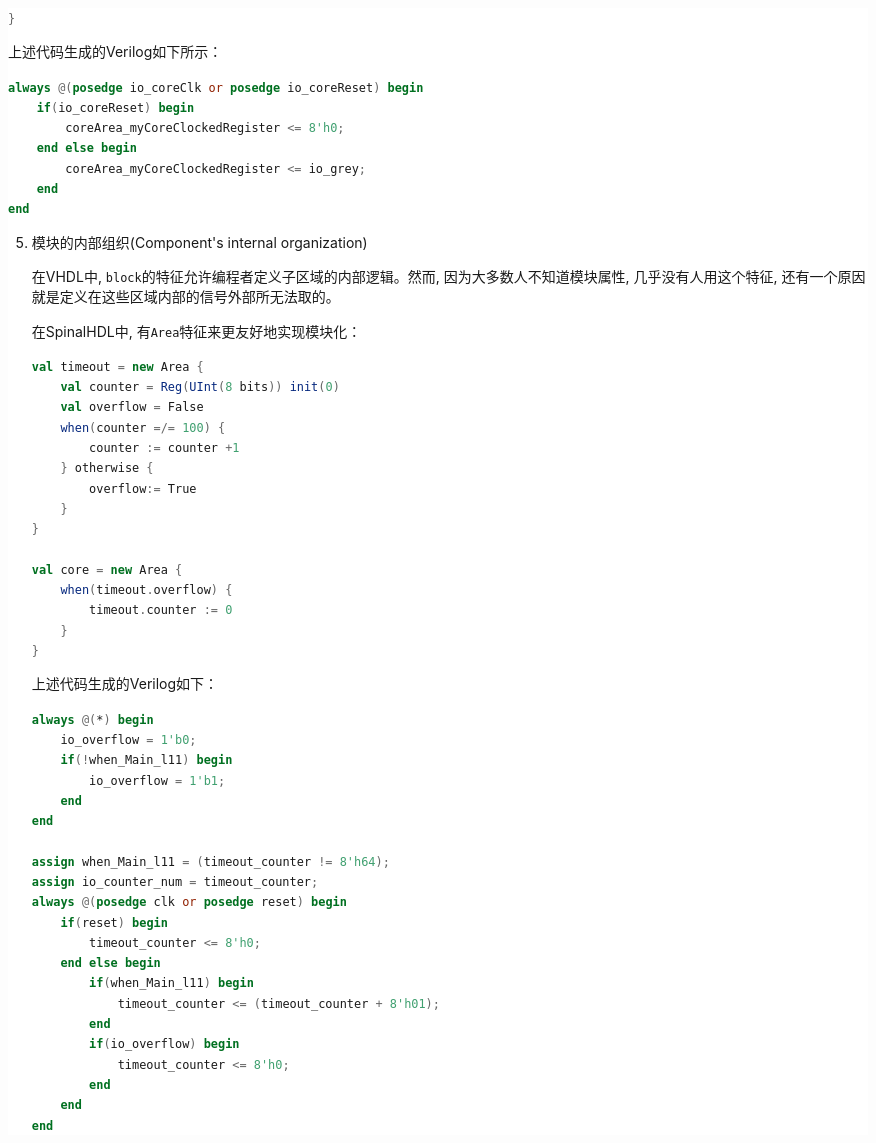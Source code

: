    ```Scala
   }
   ```

   上述代码生成的Verilog如下所示：

   ```Verilog
   always @(posedge io_coreClk or posedge io_coreReset) begin
       if(io_coreReset) begin
           coreArea_myCoreClockedRegister <= 8'h0;
       end else begin
           coreArea_myCoreClockedRegister <= io_grey;
       end
   end
   ```

5. 模块的内部组织(Component's internal organization)

   在VHDL中, `block`的特征允许编程者定义子区域的内部逻辑。然而, 因为大多数人不知道模块属性, 几乎没有人用这个特征, 还有一个原因就是定义在这些区域内部的信号外部所无法取的。

   在SpinalHDL中, 有`Area`特征来更友好地实现模块化：

   ```Scala
   val timeout = new Area {
       val counter = Reg(UInt(8 bits)) init(0)
       val overflow = False
       when(counter =/= 100) {
           counter := counter +1
       } otherwise {
           overflow:= True
       }
   }

   val core = new Area {
       when(timeout.overflow) {
           timeout.counter := 0
       }
   }
   ```

   上述代码生成的Verilog如下：

   ```Verilog
   always @(*) begin
       io_overflow = 1'b0;
       if(!when_Main_l11) begin
           io_overflow = 1'b1;
       end
   end

   assign when_Main_l11 = (timeout_counter != 8'h64);
   assign io_counter_num = timeout_counter;
   always @(posedge clk or posedge reset) begin
       if(reset) begin
           timeout_counter <= 8'h0;
       end else begin
           if(when_Main_l11) begin
               timeout_counter <= (timeout_counter + 8'h01);
           end
           if(io_overflow) begin
               timeout_counter <= 8'h0;
           end
       end
   end
   ```
